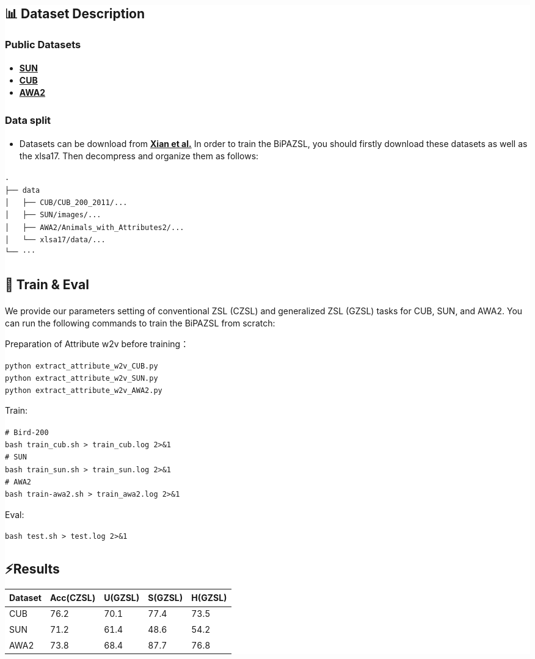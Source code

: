 ## 📊 Dataset Description
### Public Datasets
- <a href="https://groups.csail.mit.edu/vision/SUN/hierarchy.html"><strong>SUN</strong></a>
- <a href="https://www.vision.caltech.edu/datasets/cub_200_2011/"><strong>CUB</strong></a>
- <a href="https://cvml.ist.ac.at/AwA2/"><strong>AWA2</strong></a>

### Data split
- Datasets can be download from <a href="https://datasets.d2.mpi-inf.mpg.de/xian/xlsa17.zip"><strong>Xian et al.</strong></a> In order to train the BiPAZSL, you should firstly download these datasets as well as the xlsa17. Then decompress and organize them as follows:
```shell
.
├── data
│   ├── CUB/CUB_200_2011/...
│   ├── SUN/images/...
│   ├── AWA2/Animals_with_Attributes2/...
│   └── xlsa17/data/...
└── ···
```

## 🚀 Train & Eval

We provide our parameters setting of conventional ZSL (CZSL) and generalized ZSL (GZSL) tasks for CUB, SUN, and AWA2. You can run the following commands to train the BiPAZSL from scratch:

Preparation of Attribute w2v before training：
```shell
python extract_attribute_w2v_CUB.py
python extract_attribute_w2v_SUN.py
python extract_attribute_w2v_AWA2.py
```

Train:
```shell
# Bird-200
bash train_cub.sh > train_cub.log 2>&1
# SUN
bash train_sun.sh > train_sun.log 2>&1
# AWA2
bash train-awa2.sh > train_awa2.log 2>&1
```

Eval:
```shell
bash test.sh > test.log 2>&1
```

## ⚡Results

| Dataset | Acc(CZSL) | U(GZSL) | S(GZSL) | H(GZSL) |
|---------|-----------|---------|---------|---------|
| CUB     | 76.2      | 70.1    | 77.4    | 73.5    |
| SUN     | 71.2      | 61.4    | 48.6    | 54.2    |
| AWA2    | 73.8      | 68.4    | 87.7    | 76.8    |
